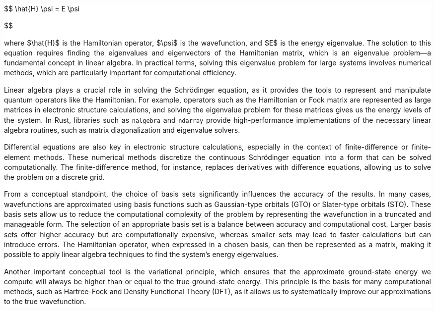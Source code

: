 <p style="text-align: justify;">
$$
\hat{H} \psi = E \psi
</p>

<p style="text-align: justify;">
$$
</p>

<p style="text-align: justify;">
where $\hat{H}$ is the Hamiltonian operator, $\psi$ is the wavefunction, and $E$ is the energy eigenvalue. The solution to this equation requires finding the eigenvalues and eigenvectors of the Hamiltonian matrix, which is an eigenvalue problem—a fundamental concept in linear algebra. In practical terms, solving this eigenvalue problem for large systems involves numerical methods, which are particularly important for computational efficiency.
</p>

<p style="text-align: justify;">
Linear algebra plays a crucial role in solving the Schrödinger equation, as it provides the tools to represent and manipulate quantum operators like the Hamiltonian. For example, operators such as the Hamiltonian or Fock matrix are represented as large matrices in electronic structure calculations, and solving the eigenvalue problem for these matrices gives us the energy levels of the system. In Rust, libraries such as <code>nalgebra</code> and <code>ndarray</code> provide high-performance implementations of the necessary linear algebra routines, such as matrix diagonalization and eigenvalue solvers.
</p>

<p style="text-align: justify;">
Differential equations are also key in electronic structure calculations, especially in the context of finite-difference or finite-element methods. These numerical methods discretize the continuous Schrödinger equation into a form that can be solved computationally. The finite-difference method, for instance, replaces derivatives with difference equations, allowing us to solve the problem on a discrete grid.
</p>

<p style="text-align: justify;">
From a conceptual standpoint, the choice of basis sets significantly influences the accuracy of the results. In many cases, wavefunctions are approximated using basis functions such as Gaussian-type orbitals (GTO) or Slater-type orbitals (STO). These basis sets allow us to reduce the computational complexity of the problem by representing the wavefunction in a truncated and manageable form. The selection of an appropriate basis set is a balance between accuracy and computational cost. Larger basis sets offer higher accuracy but are computationally expensive, whereas smaller sets may lead to faster calculations but can introduce errors. The Hamiltonian operator, when expressed in a chosen basis, can then be represented as a matrix, making it possible to apply linear algebra techniques to find the system’s energy eigenvalues.
</p>

<p style="text-align: justify;">
Another important conceptual tool is the variational principle, which ensures that the approximate ground-state energy we compute will always be higher than or equal to the true ground-state energy. This principle is the basis for many computational methods, such as Hartree-Fock and Density Functional Theory (DFT), as it allows us to systematically improve our approximations to the true wavefunction.
</p>
